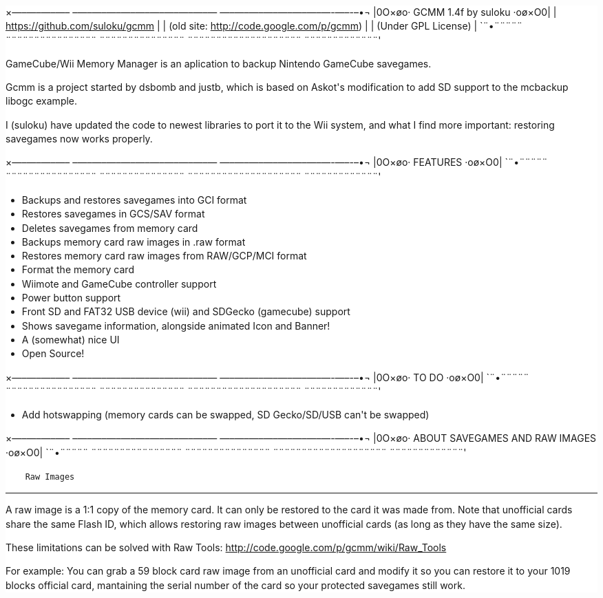 ×—–­—–­—–­—–­ –­—–­—–­—–­—–­—–­—–­—–­—–­—–­— ­—–­—–­—–­—–­—–­—–­—–­—-­—–­-–•¬
|0O×øo·                    GCMM 1.4f by suloku                        ·oø×O0|
|                      https://github.com/suloku/gcmm                       |
|                   (old site: http://code.google.com/p/gcmm)               |
|                          (Under GPL License)                              |
`¨•¨¨¨¨¨ ¨¨¨¨¨¨¨¨¨¨¨¨¨¨¨¨ ¨¨¨¨¨¨¨¨¨¨¨¨¨¨¨ ¨¨¨¨¨¨¨¨¨¨¨¨¨¨¨¨¨¨¨¨ ¨¨¨¨¨¨¨¨¨¨¨¨¨'

GameCube/Wii Memory Manager is an aplication to backup Nintendo GameCube savegames.

Gcmm is a project started by dsbomb and justb, which is based on Askot's modification to add SD support to the mcbackup libogc example.

I (suloku) have updated the code to newest libraries to port it to the Wii system, and what I find more important: restoring savegames now works properly.

×—–­—–­—–­—–­ –­—–­—–­—–­—–­—–­—–­—–­—–­—–­— ­—–­—–­—–­—–­—–­—–­—–­—-­—–­-–•¬
|0O×øo·                            FEATURES                           ·oø×O0|
`¨•¨¨¨¨¨ ¨¨¨¨¨¨¨¨¨¨¨¨¨¨¨¨ ¨¨¨¨¨¨¨¨¨¨¨¨¨¨¨ ¨¨¨¨¨¨¨¨¨¨¨¨¨¨¨¨¨¨¨¨ ¨¨¨¨¨¨¨¨¨¨¨¨¨'
* Backups and restores savegames into GCI format
* Restores savegames in GCS/SAV format
* Deletes savegames from memory card
* Backups memory card raw images in .raw format
* Restores memory card raw images from RAW/GCP/MCI format
* Format the memory card
* Wiimote and GameCube controller support
* Power button support
* Front SD and FAT32 USB device (wii) and SDGecko (gamecube) support
* Shows savegame information, alongside animated Icon and Banner!
* A (somewhat) nice UI
* Open Source!


×—–­—–­—–­—–­ –­—–­—–­—–­—–­—–­—–­—–­—–­—–­— ­—–­—–­—–­—–­—–­—–­—–­—-­—–­-–•¬
|0O×øo·                             TO DO                             ·oø×O0|
`¨•¨¨¨¨¨ ¨¨¨¨¨¨¨¨¨¨¨¨¨¨¨¨ ¨¨¨¨¨¨¨¨¨¨¨¨¨¨¨ ¨¨¨¨¨¨¨¨¨¨¨¨¨¨¨¨¨¨¨¨ ¨¨¨¨¨¨¨¨¨¨¨¨¨'
* Add hotswapping (memory cards can be swapped, SD Gecko/SD/USB can't be swapped)

×—–­—–­—–­—–­ –­—–­—–­—–­—–­—–­—–­—–­—–­—–­— ­—–­—–­—–­—–­—–­—–­—–­—-­—–­-–•¬
|0O×øo·                 ABOUT SAVEGAMES AND RAW IMAGES                ·oø×O0|
`¨•¨¨¨¨¨ ¨¨¨¨¨¨¨¨¨¨¨¨¨¨¨¨ ¨¨¨¨¨¨¨¨¨¨¨¨¨¨¨ ¨¨¨¨¨¨¨¨¨¨¨¨¨¨¨¨¨¨¨¨ ¨¨¨¨¨¨¨¨¨¨¨¨¨'

        Raw Images
--------------------------

A raw image is a 1:1 copy of the memory card. It can only be restored to the card it was made from.
Note that unofficial cards share the same Flash ID, which allows restoring raw images between unofficial cards (as long as they have the same size).

These limitations can be solved with Raw Tools: http://code.google.com/p/gcmm/wiki/Raw_Tools

For example:
You can grab a 59 block card raw image from an unofficial card and modify it so you can restore it to your 1019 blocks official card, mantaining the serial number of the card so your protected savegames still work.
